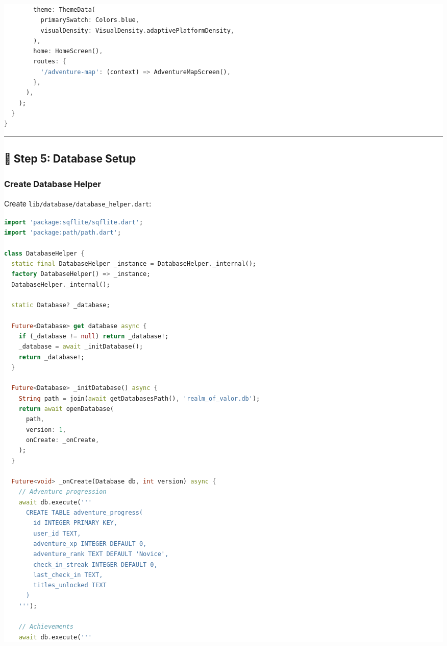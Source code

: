 ```dart
        theme: ThemeData(
          primarySwatch: Colors.blue,
          visualDensity: VisualDensity.adaptivePlatformDensity,
        ),
        home: HomeScreen(),
        routes: {
          '/adventure-map': (context) => AdventureMapScreen(),
        },
      ),
    );
  }
}
```

---

## 📱 Step 5: Database Setup

### Create Database Helper
Create `lib/database/database_helper.dart`:

```dart
import 'package:sqflite/sqflite.dart';
import 'package:path/path.dart';

class DatabaseHelper {
  static final DatabaseHelper _instance = DatabaseHelper._internal();
  factory DatabaseHelper() => _instance;
  DatabaseHelper._internal();

  static Database? _database;

  Future<Database> get database async {
    if (_database != null) return _database!;
    _database = await _initDatabase();
    return _database!;
  }

  Future<Database> _initDatabase() async {
    String path = join(await getDatabasesPath(), 'realm_of_valor.db');
    return await openDatabase(
      path,
      version: 1,
      onCreate: _onCreate,
    );
  }

  Future<void> _onCreate(Database db, int version) async {
    // Adventure progression
    await db.execute('''
      CREATE TABLE adventure_progress(
        id INTEGER PRIMARY KEY,
        user_id TEXT,
        adventure_xp INTEGER DEFAULT 0,
        adventure_rank TEXT DEFAULT 'Novice',
        check_in_streak INTEGER DEFAULT 0,
        last_check_in TEXT,
        titles_unlocked TEXT
      )
    ''');

    // Achievements
    await db.execute('''
```